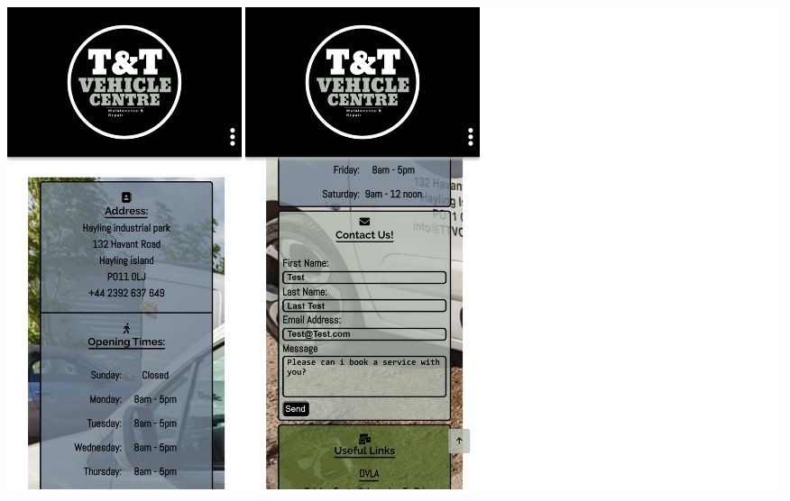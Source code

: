 <img src="./assets/images/readme images/mobilescreenshotcontactus1.png" width="260"/> <img src="./assets/images/readme images/mobilescreenshotcontactus2.png" width="260"/>